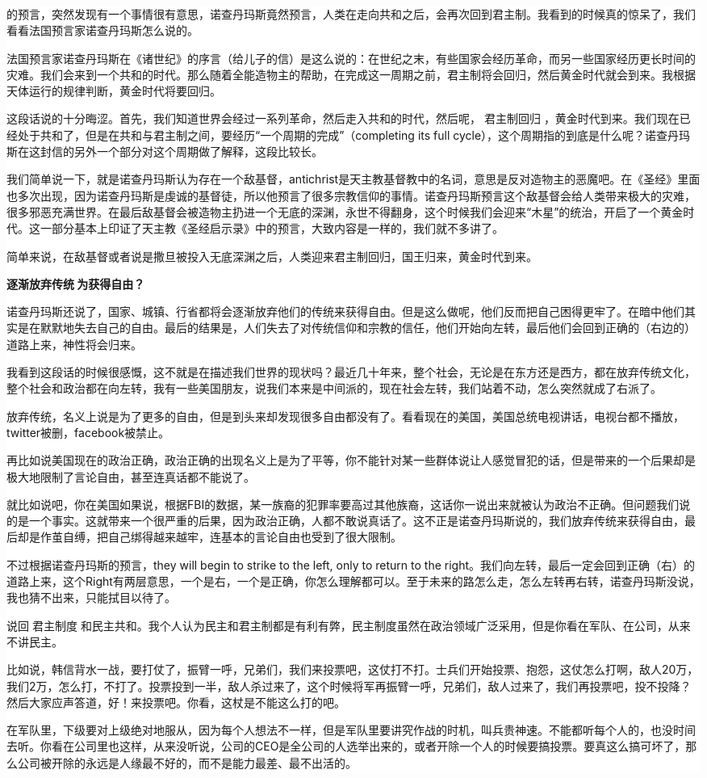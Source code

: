   </ok>
  的预言，突然发现有一个事情很有意思，诺查丹玛斯竟然预言，人类在走向共和之后，会再次回到君主制。我看到的时候真的惊呆了，我们看看法国预言家诺查丹玛斯怎么说的。
 </p>
 <p>
  法国预言家诺查丹玛斯在《诸世纪》的序言（给儿子的信）是这么说的：在世纪之末，有些国家会经历革命，而另一些国家经历更长时间的灾难。我们会来到一个共和的时代。那么随着全能造物主的帮助，在完成这一周期之前，君主制将会回归，然后黄金时代就会到来。我根据天体运行的规律判断，黄金时代将要回归。
 </p>
 <p>
  这段话说的十分晦涩。首先，我们知道世界会经过一系列革命，然后走入共和的时代，然后呢，
  <ok href="https://www.ntdtv.com/gb/君主制回归.htm">
   君主制回归
  </ok>
  ，黄金时代到来。我们现在已经处于共和了，但是在共和与君主制之间，要经历“一个周期的完成”（completing its full cycle），这个周期指的到底是什么呢？诺查丹玛斯在这封信的另外一个部分对这个周期做了解释，这段比较长。
 </p>
 <p>
  我们简单说一下，就是诺查丹玛斯认为存在一个敌基督，antichrist是天主教基督教中的名词，意思是反对造物主的恶魔吧。在《圣经》里面也多次出现，因为诺查丹玛斯是虔诚的基督徒，所以他预言了很多宗教信仰的事情。诺查丹玛斯预言这个敌基督会给人类带来极大的灾难，很多邪恶充满世界。在最后敌基督会被造物主扔进一个无底的深渊，永世不得翻身，这个时候我们会迎来“木星”的统治，开启了一个黄金时代。这一部分基本上印证了天主教《圣经启示录》中的预言，大致内容是一样的，我们就不多讲了。
 </p>
 <p>
  简单来说，在敌基督或者说是撒旦被投入无底深渊之后，人类迎来君主制回归，国王归来，黄金时代到来。
 </p>
 <p>
  <strong>
   逐渐放弃传统 为获得自由？
  </strong>
 </p>
 <p>
  诺查丹玛斯还说了，国家、城镇、行省都将会逐渐放弃他们的传统来获得自由。但是这么做呢，他们反而把自己困得更牢了。在暗中他们其实是在默默地失去自己的自由。最后的结果是，人们失去了对传统信仰和宗教的信任，他们开始向左转，最后他们会回到正确的（右边的）道路上来，神性将会归来。
 </p>
 <p>
  我看到这段话的时候很感慨，这不就是在描述我们世界的现状吗？最近几十年来，整个社会，无论是在东方还是西方，都在放弃传统文化，整个社会和政治都在向左转，我有一些美国朋友，说我们本来是中间派的，现在社会左转，我们站着不动，怎么突然就成了右派了。
 </p>
 <p>
  放弃传统，名义上说是为了更多的自由，但是到头来却发现很多自由都没有了。看看现在的美国，美国总统电视讲话，电视台都不播放，twitter被删，facebook被禁止。
 </p>
 <p>
  再比如说美国现在的政治正确，政治正确的出现名义上是为了平等，你不能针对某一些群体说让人感觉冒犯的话，但是带来的一个后果却是极大地限制了言论自由，甚至连真话都不能说了。
 </p>
 <p>
  就比如说吧，你在美国如果说，根据FBI的数据，某一族裔的犯罪率要高过其他族裔，这话你一说出来就被认为政治不正确。但问题我们说的是一个事实。这就带来一个很严重的后果，因为政治正确，人都不敢说真话了。这不正是诺查丹玛斯说的，我们放弃传统来获得自由，最后却是作茧自缚，把自己绑得越来越牢，连基本的言论自由也受到了很大限制。
 </p>
 <p>
  不过根据诺查丹玛斯的预言，they will begin to strike to the left, only to return to the right。我们向左转，最后一定会回到正确（右）的道路上来，这个Right有两层意思，一个是右，一个是正确，你怎么理解都可以。至于未来的路怎么走，怎么左转再右转，诺查丹玛斯没说，我也猜不出来，只能拭目以待了。
 </p>
 <p>
  说回
  <ok href="https://www.ntdtv.com/gb/君主制度.htm">
   君主制度
  </ok>
  和民主共和。我个人认为民主和君主制都是有利有弊，民主制度虽然在政治领域广泛采用，但是你看在军队、在公司，从来不讲民主。
 </p>
 <p>
  比如说，韩信背水一战，要打仗了，振臂一呼，兄弟们，我们来投票吧，这仗打不打。士兵们开始投票、抱怨，这仗怎么打啊，敌人20万，我们2万，怎么打，不打了。投票投到一半，敌人杀过来了，这个时候将军再振臂一呼，兄弟们，敌人过来了，我们再投票吧，投不投降？然后大家应声答道，好！来投票吧。你看，这杖是不能这么打的吧。
 </p>
 <p>
  在军队里，下级要对上级绝对地服从，因为每个人想法不一样，但是军队里要讲究作战的时机，叫兵贵神速。不能都听每个人的，也没时间去听。你看在公司里也这样，从来没听说，公司的CEO是全公司的人选举出来的，或者开除一个人的时候要搞投票。要真这么搞可坏了，那么公司被开除的永远是人缘最不好的，而不是能力最差、最不出活的。